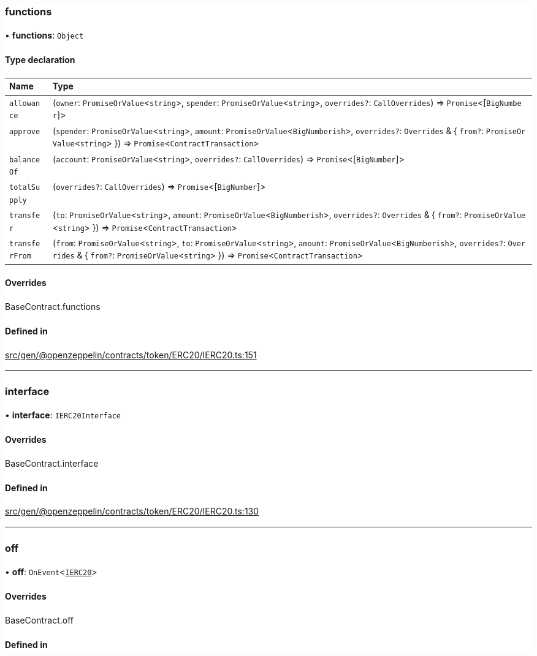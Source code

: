 ### functions

• **functions**: `Object`

#### Type declaration

| Name | Type |
| :------ | :------ |
| `allowance` | (`owner`: `PromiseOrValue`<`string`\>, `spender`: `PromiseOrValue`<`string`\>, `overrides?`: `CallOverrides`) => `Promise`<[`BigNumber`]\> |
| `approve` | (`spender`: `PromiseOrValue`<`string`\>, `amount`: `PromiseOrValue`<`BigNumberish`\>, `overrides?`: `Overrides` & { `from?`: `PromiseOrValue`<`string`\>  }) => `Promise`<`ContractTransaction`\> |
| `balanceOf` | (`account`: `PromiseOrValue`<`string`\>, `overrides?`: `CallOverrides`) => `Promise`<[`BigNumber`]\> |
| `totalSupply` | (`overrides?`: `CallOverrides`) => `Promise`<[`BigNumber`]\> |
| `transfer` | (`to`: `PromiseOrValue`<`string`\>, `amount`: `PromiseOrValue`<`BigNumberish`\>, `overrides?`: `Overrides` & { `from?`: `PromiseOrValue`<`string`\>  }) => `Promise`<`ContractTransaction`\> |
| `transferFrom` | (`from`: `PromiseOrValue`<`string`\>, `to`: `PromiseOrValue`<`string`\>, `amount`: `PromiseOrValue`<`BigNumberish`\>, `overrides?`: `Overrides` & { `from?`: `PromiseOrValue`<`string`\>  }) => `Promise`<`ContractTransaction`\> |

#### Overrides

BaseContract.functions

#### Defined in

[src/gen/@openzeppelin/contracts/token/ERC20/IERC20.ts:151](https://github.com/chromatic-protocol/sdk/blob/9f6a4e3/src/gen/@openzeppelin/contracts/token/ERC20/IERC20.ts#L151)

___

### interface

• **interface**: `IERC20Interface`

#### Overrides

BaseContract.interface

#### Defined in

[src/gen/@openzeppelin/contracts/token/ERC20/IERC20.ts:130](https://github.com/chromatic-protocol/sdk/blob/9f6a4e3/src/gen/@openzeppelin/contracts/token/ERC20/IERC20.ts#L130)

___

### off

• **off**: `OnEvent`<[`IERC20`](openzeppelin.contracts.token.erc20.IERC20.md)\>

#### Overrides

BaseContract.off

#### Defined in
